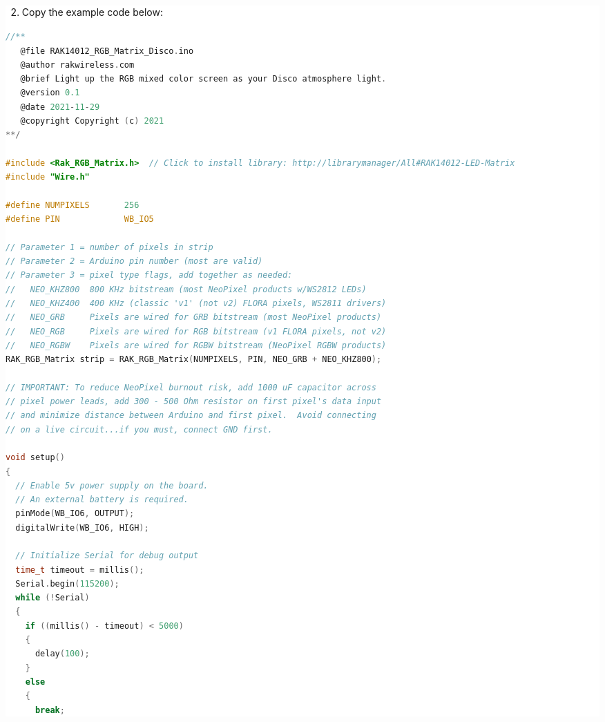 <rk-img
  src="/assets/images/wisblock/rak14012/quickstart/selectboard11200.png"
  width="100%"
  caption="Selecting RAK11200 as WisBlock Core"
/>

<rk-img
  src="/assets/images/wisblock/rak14012/quickstart/selectboard11300.png"
  width="100%"
  caption="Selecting RAK11300 as WisBlock Core"
/>

2. Copy the example code below:

```c
//**
   @file RAK14012_RGB_Matrix_Disco.ino
   @author rakwireless.com
   @brief Light up the RGB mixed color screen as your Disco atmosphere light.
   @version 0.1
   @date 2021-11-29
   @copyright Copyright (c) 2021
**/

#include <Rak_RGB_Matrix.h>  // Click to install library: http://librarymanager/All#RAK14012-LED-Matrix
#include "Wire.h"

#define NUMPIXELS       256
#define PIN             WB_IO5

// Parameter 1 = number of pixels in strip
// Parameter 2 = Arduino pin number (most are valid)
// Parameter 3 = pixel type flags, add together as needed:
//   NEO_KHZ800  800 KHz bitstream (most NeoPixel products w/WS2812 LEDs)
//   NEO_KHZ400  400 KHz (classic 'v1' (not v2) FLORA pixels, WS2811 drivers)
//   NEO_GRB     Pixels are wired for GRB bitstream (most NeoPixel products)
//   NEO_RGB     Pixels are wired for RGB bitstream (v1 FLORA pixels, not v2)
//   NEO_RGBW    Pixels are wired for RGBW bitstream (NeoPixel RGBW products)
RAK_RGB_Matrix strip = RAK_RGB_Matrix(NUMPIXELS, PIN, NEO_GRB + NEO_KHZ800);

// IMPORTANT: To reduce NeoPixel burnout risk, add 1000 uF capacitor across
// pixel power leads, add 300 - 500 Ohm resistor on first pixel's data input
// and minimize distance between Arduino and first pixel.  Avoid connecting
// on a live circuit...if you must, connect GND first.

void setup()
{
  // Enable 5v power supply on the board.
  // An external battery is required.
  pinMode(WB_IO6, OUTPUT);
  digitalWrite(WB_IO6, HIGH);

  // Initialize Serial for debug output
  time_t timeout = millis();
  Serial.begin(115200);
  while (!Serial)
  {
    if ((millis() - timeout) < 5000)
    {
      delay(100);
    }
    else
    {
      break;
```